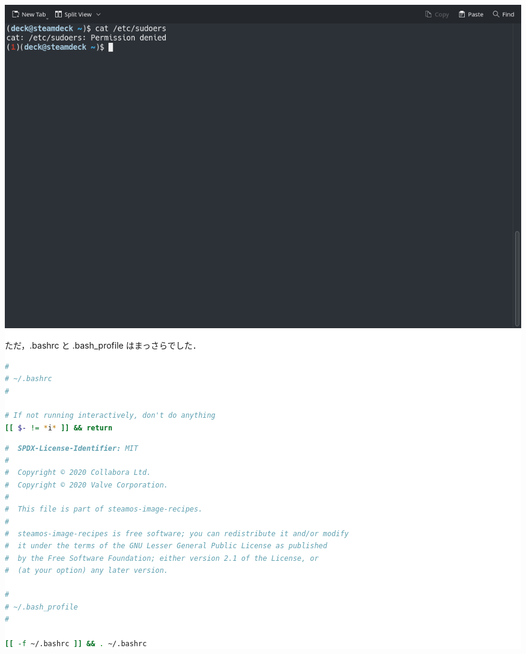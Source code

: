 ![](./bash_prompt.png)

ただ，.bashrc と .bash_profile はまっさらでした．

```sh
#
# ~/.bashrc
#

# If not running interactively, don't do anything
[[ $- != *i* ]] && return
```

```sh
#  SPDX-License-Identifier: MIT
#
#  Copyright © 2020 Collabora Ltd.
#  Copyright © 2020 Valve Corporation.
#
#  This file is part of steamos-image-recipes.
#
#  steamos-image-recipes is free software; you can redistribute it and/or modify
#  it under the terms of the GNU Lesser General Public License as published
#  by the Free Software Foundation; either version 2.1 of the License, or
#  (at your option) any later version.

#
# ~/.bash_profile
#

[[ -f ~/.bashrc ]] && . ~/.bashrc
```
